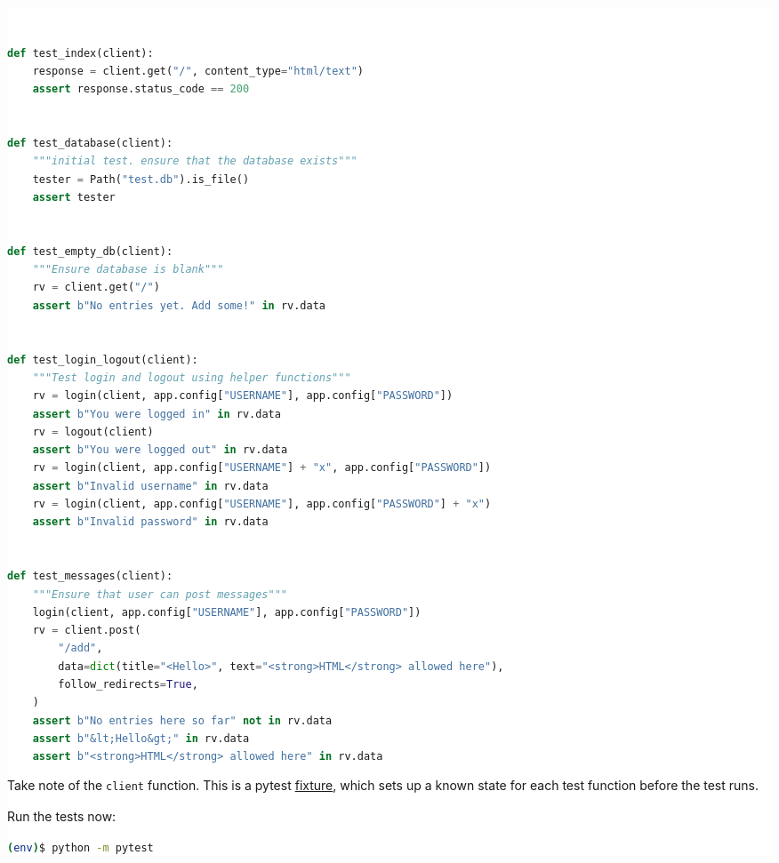 ```python


def test_index(client):
    response = client.get("/", content_type="html/text")
    assert response.status_code == 200


def test_database(client):
    """initial test. ensure that the database exists"""
    tester = Path("test.db").is_file()
    assert tester


def test_empty_db(client):
    """Ensure database is blank"""
    rv = client.get("/")
    assert b"No entries yet. Add some!" in rv.data


def test_login_logout(client):
    """Test login and logout using helper functions"""
    rv = login(client, app.config["USERNAME"], app.config["PASSWORD"])
    assert b"You were logged in" in rv.data
    rv = logout(client)
    assert b"You were logged out" in rv.data
    rv = login(client, app.config["USERNAME"] + "x", app.config["PASSWORD"])
    assert b"Invalid username" in rv.data
    rv = login(client, app.config["USERNAME"], app.config["PASSWORD"] + "x")
    assert b"Invalid password" in rv.data


def test_messages(client):
    """Ensure that user can post messages"""
    login(client, app.config["USERNAME"], app.config["PASSWORD"])
    rv = client.post(
        "/add",
        data=dict(title="<Hello>", text="<strong>HTML</strong> allowed here"),
        follow_redirects=True,
    )
    assert b"No entries here so far" not in rv.data
    assert b"&lt;Hello&gt;" in rv.data
    assert b"<strong>HTML</strong> allowed here" in rv.data
```

Take note of the `client` function. This is a pytest [fixture](https://docs.pytest.org/en/stable/fixture.html), which sets up a known state for each test function before the test runs.

Run the tests now:

```sh
(env)$ python -m pytest
```

